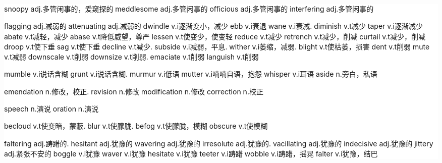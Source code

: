 snoopy adj.多管闲事的，爱窥探的
meddlesome adj.多管闲事的
officious adj.多管闲事的
interfering adj.多管闲事的

flagging adj.减弱的
attenuating adj.减弱的
dwindle v.i逐渐变小，减少
ebb v.i衰退
wane v.i衰减.
diminish v.t减少
taper v.i逐渐减少
abate v.t减轻，减少
abase v.t降低威望，尊严
lessen v.t使变少，使变轻
reduce v.t减少
retrench v.t减少，削减
curtail v.t减少，削减
droop v.t使下垂
sag v.t使下垂
decline v.t减少. 
subside v.i减弱，平息. 
wither v.i萎缩，减弱. 
blight v.t使枯萎，损害
dent v.t削弱
mute v.t减弱
downscale v.t削弱
downsize v.t削弱.
emaciate v.t削弱
languish v.t削弱

mumble v.i说话含糊
grunt v.i说话含糊.
murmur v.i低语
mutter v.i喃喃自语，抱怨
whisper v.i耳语
aside n.旁白，私语

emendation n.修改，校正. 
revision n.修改
modification n.修改
correction n.校正

speech n.演说
oration n.演说

becloud v.t使变暗，蒙蔽. 
blur v.t使朦胧. 
befog v.t使朦胧，模糊
obscure v.t使模糊

faltering adj.踌躇的. 
hesitant adj.犹豫的
wavering adj.犹豫的
irresolute adj.犹豫的. 
vacillating adj.犹豫的
indecisive adj.犹豫的
jittery adj.紧张不安的
boggle v.i犹豫
waver v.i犹豫
hesitate v.i犹豫
teeter v.i踌躇
wobble v.i踌躇，摇晃
falter v.i犹豫，结巴
